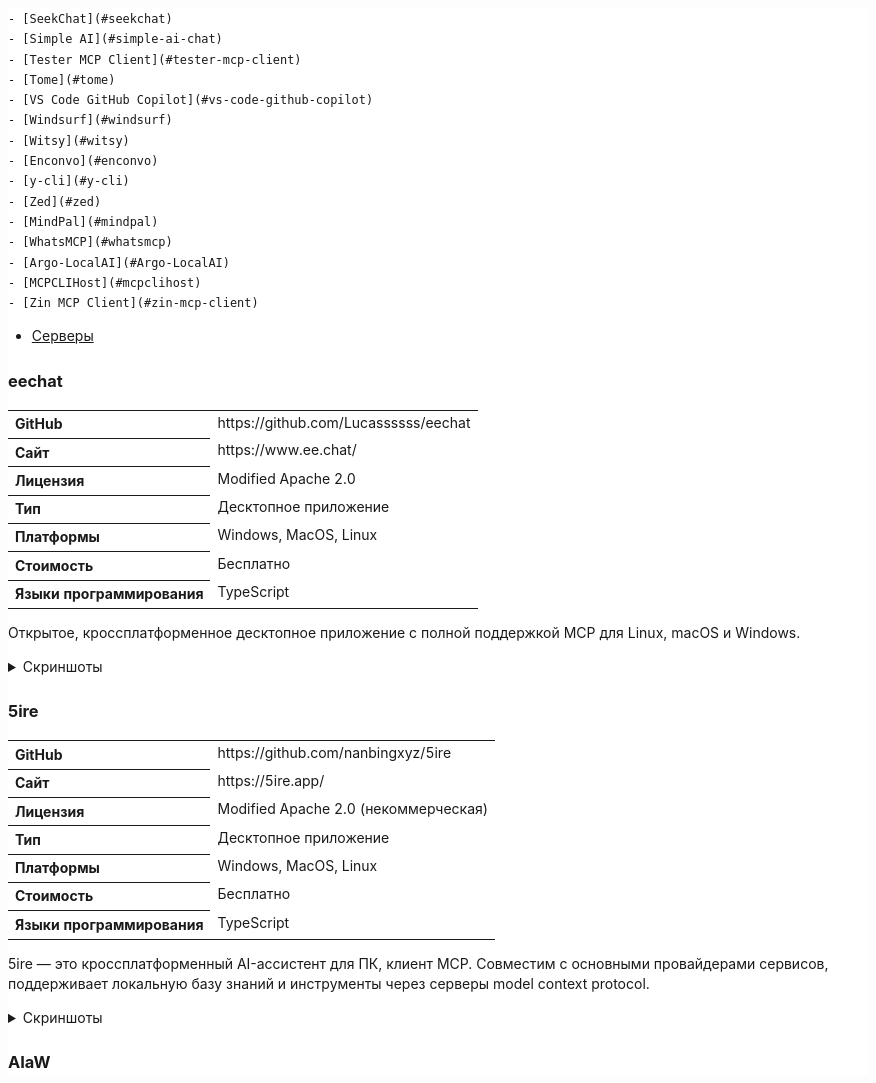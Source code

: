     - [SeekChat](#seekchat)
    - [Simple AI](#simple-ai-chat)
    - [Tester MCP Client](#tester-mcp-client)
    - [Tome](#tome)
    - [VS Code GitHub Copilot](#vs-code-github-copilot)
    - [Windsurf](#windsurf)
    - [Witsy](#witsy)
    - [Enconvo](#enconvo)
    - [y-cli](#y-cli)
    - [Zed](#zed)
    - [MindPal](#mindpal)
    - [WhatsMCP](#whatsmcp)
    - [Argo-LocalAI](#Argo-LocalAI)
    - [MCPCLIHost](#mcpclihost)
    - [Zin MCP Client](#zin-mcp-client)
  - [Серверы](#servers)


### eechat

<table>
<tr><th align="left">GitHub</th><td>https://github.com/Lucassssss/eechat</td></tr>
<tr><th align="left">Сайт</th><td>https://www.ee.chat/</td></tr>
<tr><th align="left">Лицензия</th><td>Modified Apache 2.0</td></tr>
<tr><th align="left">Тип</th><td>Десктопное приложение</td></tr>
<tr><th align="left">Платформы</th><td>Windows, MacOS, Linux</td></tr>
<tr><th align="left">Стоимость</th><td>Бесплатно</td></tr>
<tr><th align="left">Языки программирования</th><td>TypeScript</td></tr>
</table>

Открытое, кроссплатформенное десктопное приложение с полной поддержкой MCP для Linux, macOS и Windows.

<details><summary>Скриншоты</summary></details>

### 5ire

<table>
<tr><th align="left">GitHub</th><td>https://github.com/nanbingxyz/5ire</td></tr>
<tr><th align="left">Сайт</th><td>https://5ire.app/</td></tr>
<tr><th align="left">Лицензия</th><td>Modified Apache 2.0 (некоммерческая)</td></tr>
<tr><th align="left">Тип</th><td>Десктопное приложение</td></tr>
<tr><th align="left">Платформы</th><td>Windows, MacOS, Linux</td></tr>
<tr><th align="left">Стоимость</th><td>Бесплатно</td></tr>
<tr><th align="left">Языки программирования</th><td>TypeScript</td></tr>
</table>

5ire — это кроссплатформенный AI-ассистент для ПК, клиент MCP. Совместим с основными провайдерами сервисов, поддерживает локальную базу знаний и инструменты через серверы model context protocol.

<details><summary>Скриншоты</summary></details>

### AIaW
